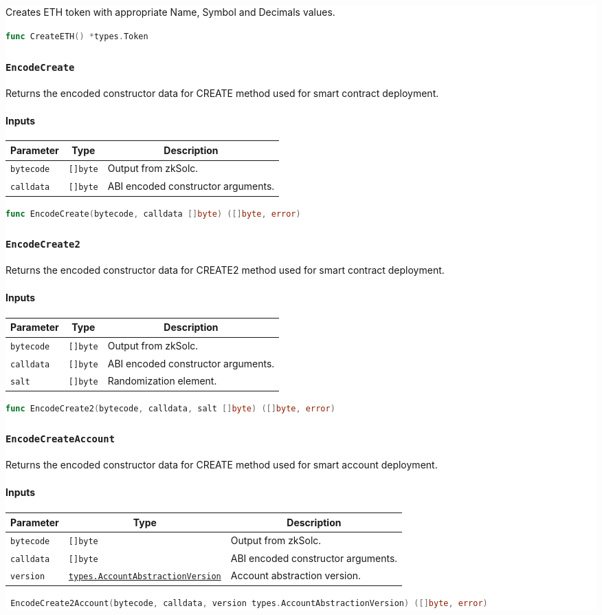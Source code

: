 Creates ETH token with appropriate Name, Symbol and Decimals values.

```go
func CreateETH() *types.Token
```

### `EncodeCreate`

Returns the encoded constructor data for CREATE method used for smart contract deployment.

#### Inputs

| Parameter  | Type     | Description                        |
| ---------- | -------- | ---------------------------------- |
| `bytecode` | `[]byte` | Output from zkSolc.                |
| `calldata` | `[]byte` | ABI encoded constructor arguments. |

```go
func EncodeCreate(bytecode, calldata []byte) ([]byte, error)
```

### `EncodeCreate2`

Returns the encoded constructor data for CREATE2 method used for smart contract deployment.

#### Inputs

| Parameter  | Type     | Description                        |
| ---------- | -------- | ---------------------------------- |
| `bytecode` | `[]byte` | Output from zkSolc.                |
| `calldata` | `[]byte` | ABI encoded constructor arguments. |
| `salt`     | `[]byte` | Randomization element.             |

```go
func EncodeCreate2(bytecode, calldata, salt []byte) ([]byte, error)
```

### `EncodeCreateAccount`

Returns the encoded constructor data for CREATE method used for smart account deployment.

#### Inputs

| Parameter  | Type                                                                       | Description                        |
| ---------- | -------------------------------------------------------------------------- | ---------------------------------- |
| `bytecode` | `[]byte`                                                                   | Output from zkSolc.                |
| `calldata` | `[]byte`                                                                   | ABI encoded constructor arguments. |
| `version`  | [`types.AccountAbstractionVersion`](/sdk/go/types/types#accountabstractionversion) | Account abstraction version.       |

```go
 EncodeCreate2Account(bytecode, calldata, version types.AccountAbstractionVersion) ([]byte, error)
```
